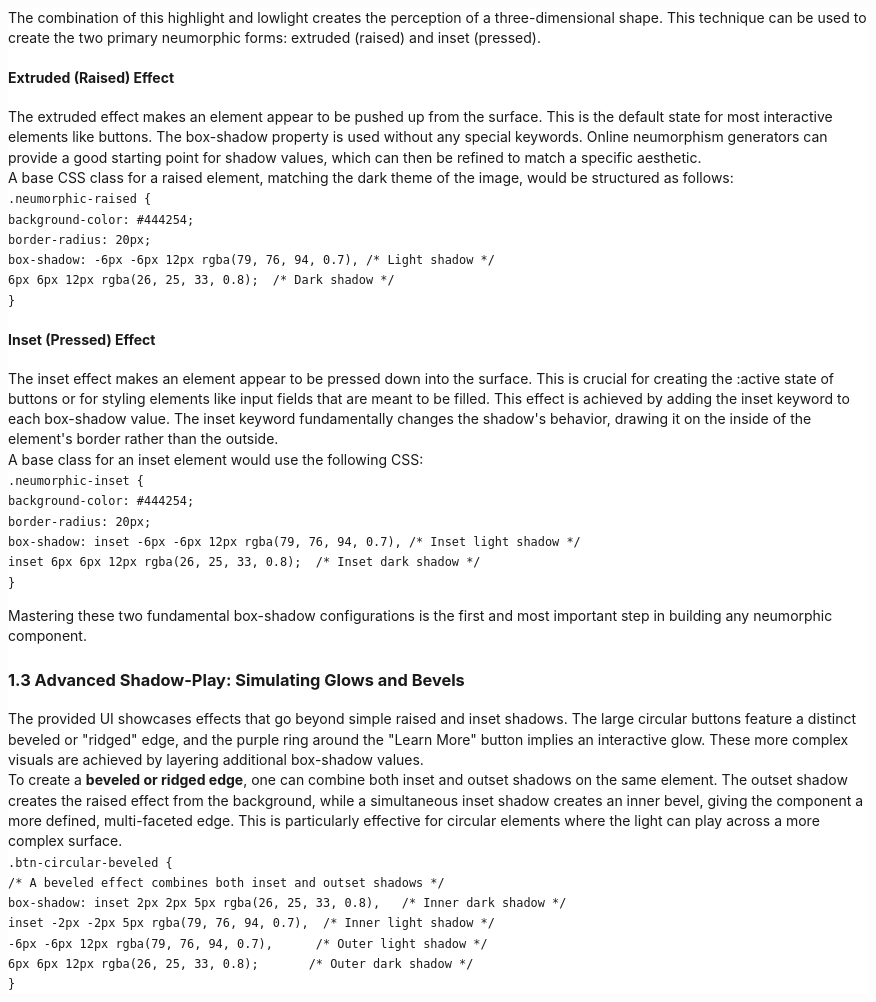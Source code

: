 The combination of this highlight and lowlight creates the perception of a three-dimensional shape. This technique can be used to create the two primary neumorphic forms: extruded (raised) and inset (pressed).

#### **Extruded (Raised) Effect**

The extruded effect makes an element appear to be pushed up from the surface. This is the default state for most interactive elements like buttons. The box-shadow property is used without any special keywords. Online neumorphism generators can provide a good starting point for shadow values, which can then be refined to match a specific aesthetic.  
A base CSS class for a raised element, matching the dark theme of the image, would be structured as follows:  
`.neumorphic-raised {`  
  `background-color: #444254;`  
  `border-radius: 20px;`  
  `box-shadow: -6px -6px 12px rgba(79, 76, 94, 0.7), /* Light shadow */`  
              `6px 6px 12px rgba(26, 25, 33, 0.8);  /* Dark shadow */`  
`}`

#### **Inset (Pressed) Effect**

The inset effect makes an element appear to be pressed down into the surface. This is crucial for creating the :active state of buttons or for styling elements like input fields that are meant to be filled. This effect is achieved by adding the inset keyword to each box-shadow value. The inset keyword fundamentally changes the shadow's behavior, drawing it on the inside of the element's border rather than the outside.  
A base class for an inset element would use the following CSS:  
`.neumorphic-inset {`  
  `background-color: #444254;`  
  `border-radius: 20px;`  
  `box-shadow: inset -6px -6px 12px rgba(79, 76, 94, 0.7), /* Inset light shadow */`  
              `inset 6px 6px 12px rgba(26, 25, 33, 0.8);  /* Inset dark shadow */`  
`}`

Mastering these two fundamental box-shadow configurations is the first and most important step in building any neumorphic component.

### **1.3 Advanced Shadow-Play: Simulating Glows and Bevels**

The provided UI showcases effects that go beyond simple raised and inset shadows. The large circular buttons feature a distinct beveled or "ridged" edge, and the purple ring around the "Learn More" button implies an interactive glow. These more complex visuals are achieved by layering additional box-shadow values.  
To create a **beveled or ridged edge**, one can combine both inset and outset shadows on the same element. The outset shadow creates the raised effect from the background, while a simultaneous inset shadow creates an inner bevel, giving the component a more defined, multi-faceted edge. This is particularly effective for circular elements where the light can play across a more complex surface.  
`.btn-circular-beveled {`  
  `/* A beveled effect combines both inset and outset shadows */`  
  `box-shadow: inset 2px 2px 5px rgba(26, 25, 33, 0.8),   /* Inner dark shadow */`  
              `inset -2px -2px 5px rgba(79, 76, 94, 0.7),  /* Inner light shadow */`  
              `-6px -6px 12px rgba(79, 76, 94, 0.7),      /* Outer light shadow */`  
              `6px 6px 12px rgba(26, 25, 33, 0.8);       /* Outer dark shadow */`  
`}`
